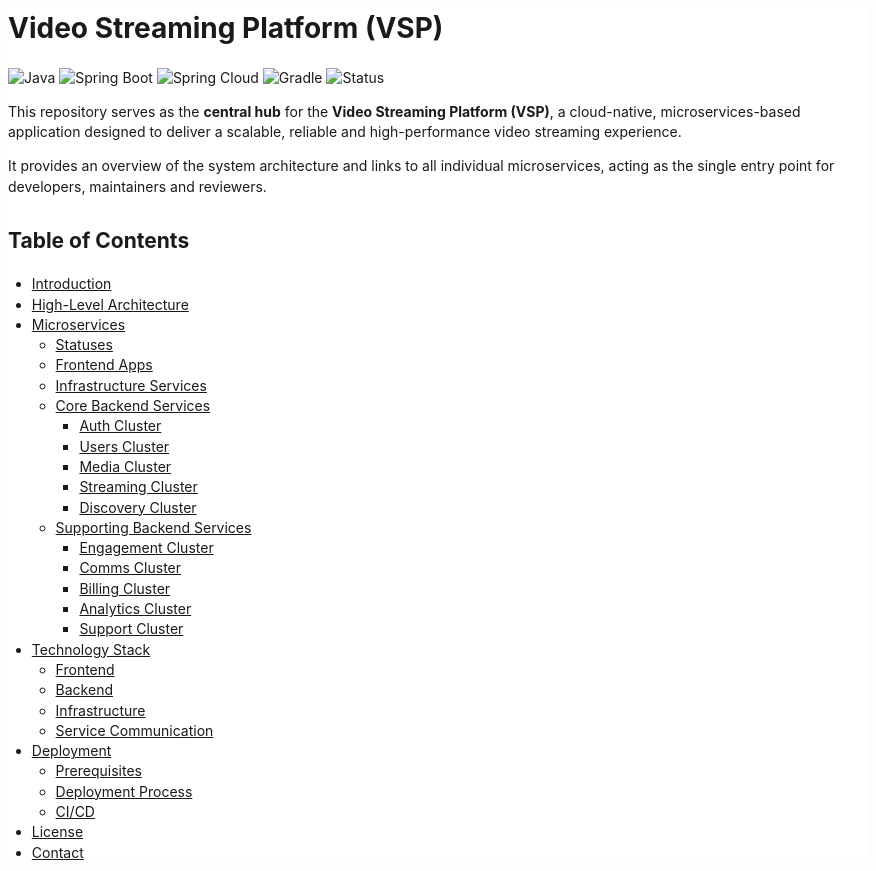 # Video Streaming Platform (VSP)

![Java](https://img.shields.io/badge/Java-21-007396?logo=openjdk&logoColor=white)
![Spring Boot](https://img.shields.io/badge/Spring%20Boot-3.4.5-6DB33F?logo=springboot&logoColor=white)
![Spring Cloud](https://img.shields.io/badge/Spring%20Cloud-2024.0.0-2C6EBE?logo=spring&logoColor=white)
![Gradle](https://img.shields.io/badge/Gradle-8.14-4B6587?logo=gradle&logoColor=white)
![Status](https://img.shields.io/badge/status-in_progress-F5C910?label=Status)


This repository serves as the **central hub** for the **Video Streaming Platform (VSP)**, a cloud-native, microservices-based application designed to deliver a scalable, reliable and high-performance video streaming experience.

It provides an overview of the system architecture and links to all individual microservices, acting as the single entry point for developers, maintainers and reviewers.


## Table of Contents

* [Introduction](#introduction)
* [High-Level Architecture](#high-level-architecture)
* [Microservices](#microservices)
  * [Statuses](#statuses)
  * [Frontend Apps](#frontend-apps)
  * [Infrastructure Services](#infrastructure-services)
  * [Core Backend Services](#core-backend-services)
    * [Auth Cluster](#auth-cluster)
    * [Users Cluster](#users-cluster)
    * [Media Cluster](#media-cluster)
    * [Streaming Cluster](#streaming-cluster)
    * [Discovery Cluster](#discovery-cluster)
  * [Supporting Backend Services](#supporting-backend-services)
    * [Engagement Cluster](#engagement-cluster)
    * [Comms Cluster](#comms-cluster)
    * [Billing Cluster](#billing-cluster)
    * [Analytics Cluster](#analytics-cluster)
    * [Support Cluster](#support-cluster)
* [Technology Stack](#technology-stack)
  * [Frontend](#frontend)
  * [Backend](#backend)
  * [Infrastructure](#infrastructure)
  * [Service Communication](#service-communication)
* [Deployment](#deployment)
  * [Prerequisites](#prerequisites)
  * [Deployment Process](#deployment-process)
  * [CI/CD](#cicd)
* [License](#license)
* [Contact](#contact)
